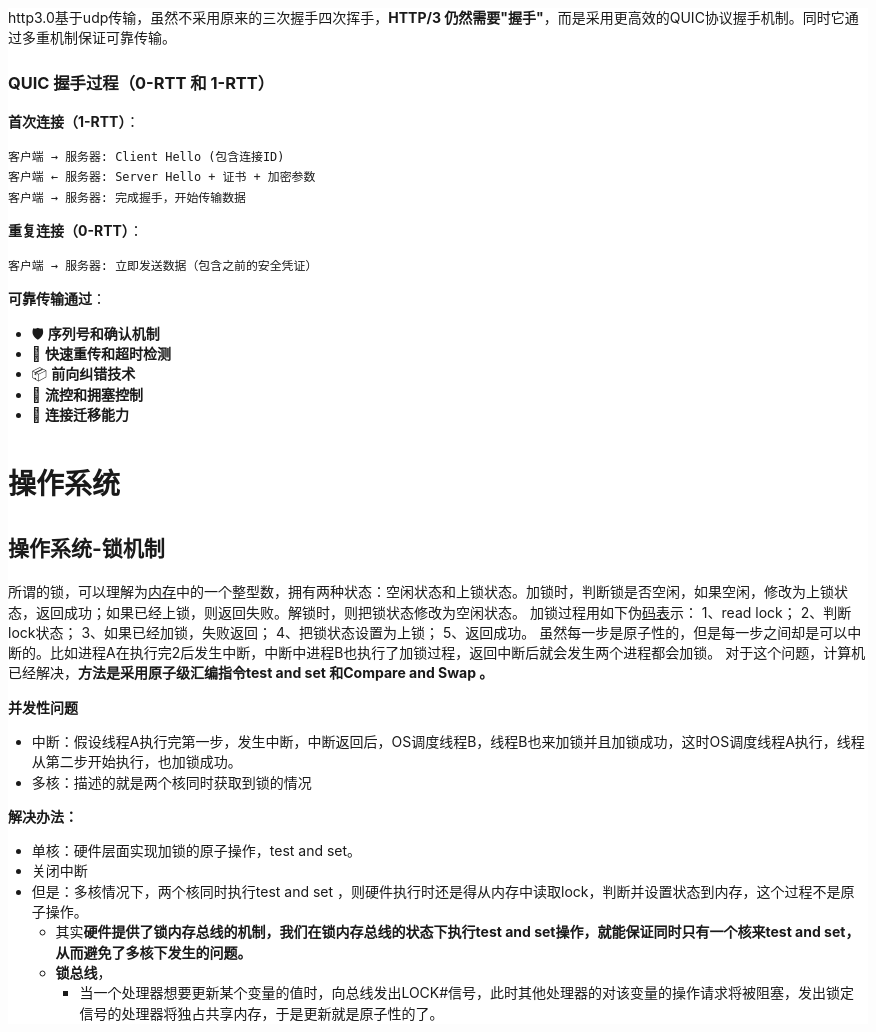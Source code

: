 http3.0基于udp传输，虽然不采用原来的三次握手四次挥手，**HTTP/3 仍然需要"握手"**，而是采用更高效的QUIC协议握手机制。同时它通过多重机制保证可靠传输。

### **QUIC 握手过程（0-RTT 和 1-RTT）**

**首次连接（1-RTT）**：

```text
客户端 → 服务器: Client Hello (包含连接ID)
客户端 ← 服务器: Server Hello + 证书 + 加密参数
客户端 → 服务器: 完成握手，开始传输数据
```

**重复连接（0-RTT）**：

```text
客户端 → 服务器: 立即发送数据（包含之前的安全凭证）
```

**可靠传输通过**：

- 🛡️ **序列号和确认机制**
- 🔄 **快速重传和超时检测**
- 📦 **前向纠错技术**
- 🎯 **流控和拥塞控制**
- 🔧 **连接迁移能力**



# 操作系统

## 操作系统-锁机制

所谓的锁，可以理解为[内存](https://so.csdn.net/so/search?q=内存&spm=1001.2101.3001.7020)中的一个整型数，拥有两种状态：空闲状态和上锁状态。加锁时，判断锁是否空闲，如果空闲，修改为上锁状态，返回成功；如果已经上锁，则返回失败。解锁时，则把锁状态修改为空闲状态。
加锁过程用如下伪[码表](https://so.csdn.net/so/search?q=码表&spm=1001.2101.3001.7020)示：
1、read lock；
2、判断lock状态；
3、如果已经加锁，失败返回；
4、把锁状态设置为上锁；
5、返回成功。
虽然每一步是原子性的，但是每一步之间却是可以中断的。比如进程A在执行完2后发生中断，中断中进程B也执行了加锁过程，返回中断后就会发生两个进程都会加锁。
对于这个问题，计算机已经解决，**方法是采用原子级汇编指令test and set 和Compare and Swap 。**

**并发性问题**

- 中断：假设线程A执行完第一步，发生中断，中断返回后，OS调度线程B，线程B也来加锁并且加锁成功，这时OS调度线程A执行，线程从第二步开始执行，也加锁成功。
- 多核：描述的就是两个核同时获取到锁的情况

**解决办法：**

- 单核：硬件层面实现加锁的原子操作，test and set。
- 关闭中断
- 但是：多核情况下，两个核同时执行test and set ，则硬件执行时还是得从内存中读取lock，判断并设置状态到内存，这个过程不是原子操作。
  - 其实**硬件提供了锁内存总线的机制，我们在锁内存总线的状态下执行test and set操作，就能保证同时只有一个核来test and set，从而避免了多核下发生的问题。**
  - **锁总线**，
    - 当一个处理器想要更新某个变量的值时，向总线发出LOCK#信号，此时其他处理器的对该变量的操作请求将被阻塞，发出锁定信号的处理器将独占共享内存，于是更新就是原子性的了。
